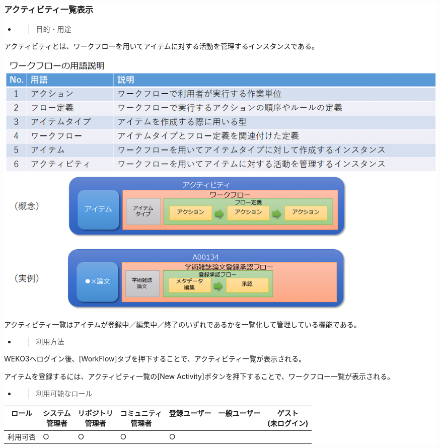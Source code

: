 ### アクティビティ一覧表示

  - > 目的・用途

アクティビティとは、ワークフローを用いてアイテムに対する活動を管理するインスタンスである。

![](media/media/image1.png)

アクティビティ一覧はアイテムが登録中／編集中／終了のいずれであるかを一覧化して管理している機能である。

  - > 利用方法

WEKO3へログイン後、\[WorkFlow\]タブを押下することで、アクティビティ一覧が表示される。

アイテムを登録するには、アクティビティ一覧の\[New Activity\]ボタンを押下することで、ワークフロー一覧が表示される。

  - > 利用可能なロール

<table>
<thead>
<tr class="header">
<th>ロール</th>
<th>システム<br />
管理者</th>
<th>リポジトリ<br />
管理者</th>
<th>コミュニティ<br />
管理者</th>
<th>登録ユーザー</th>
<th>一般ユーザー</th>
<th>ゲスト<br />
(未ログイン)</th>
</tr>
</thead>
<tbody>
<tr class="odd">
<td>利用可否</td>
<td>○</td>
<td>○</td>
<td>○</td>
<td>○</td>